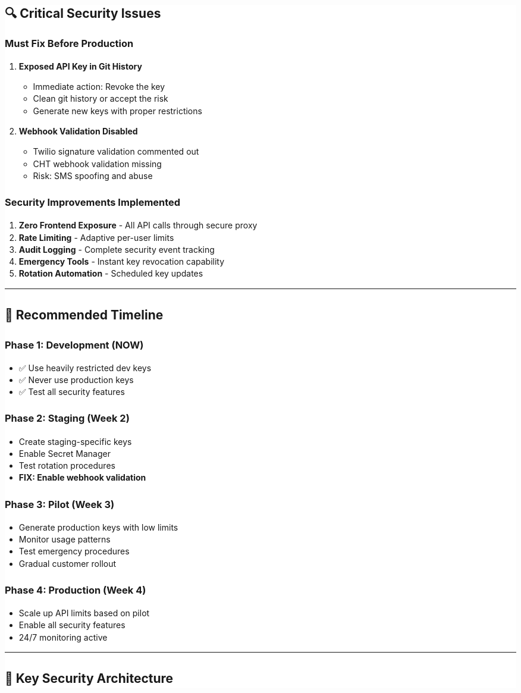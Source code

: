 
## 🔍 Critical Security Issues

### Must Fix Before Production
1. **Exposed API Key in Git History**
   - Immediate action: Revoke the key
   - Clean git history or accept the risk
   - Generate new keys with proper restrictions

2. **Webhook Validation Disabled**
   - Twilio signature validation commented out
   - CHT webhook validation missing
   - Risk: SMS spoofing and abuse

### Security Improvements Implemented
1. **Zero Frontend Exposure** - All API calls through secure proxy
2. **Rate Limiting** - Adaptive per-user limits
3. **Audit Logging** - Complete security event tracking
4. **Emergency Tools** - Instant key revocation capability
5. **Rotation Automation** - Scheduled key updates

---

## 📅 Recommended Timeline

### Phase 1: Development (NOW)
- ✅ Use heavily restricted dev keys
- ✅ Never use production keys
- ✅ Test all security features

### Phase 2: Staging (Week 2)
- Create staging-specific keys
- Enable Secret Manager
- Test rotation procedures
- **FIX: Enable webhook validation**

### Phase 3: Pilot (Week 3)
- Generate production keys with low limits
- Monitor usage patterns
- Test emergency procedures
- Gradual customer rollout

### Phase 4: Production (Week 4)
- Scale up API limits based on pilot
- Enable all security features
- 24/7 monitoring active

---

## 🔐 Key Security Architecture
